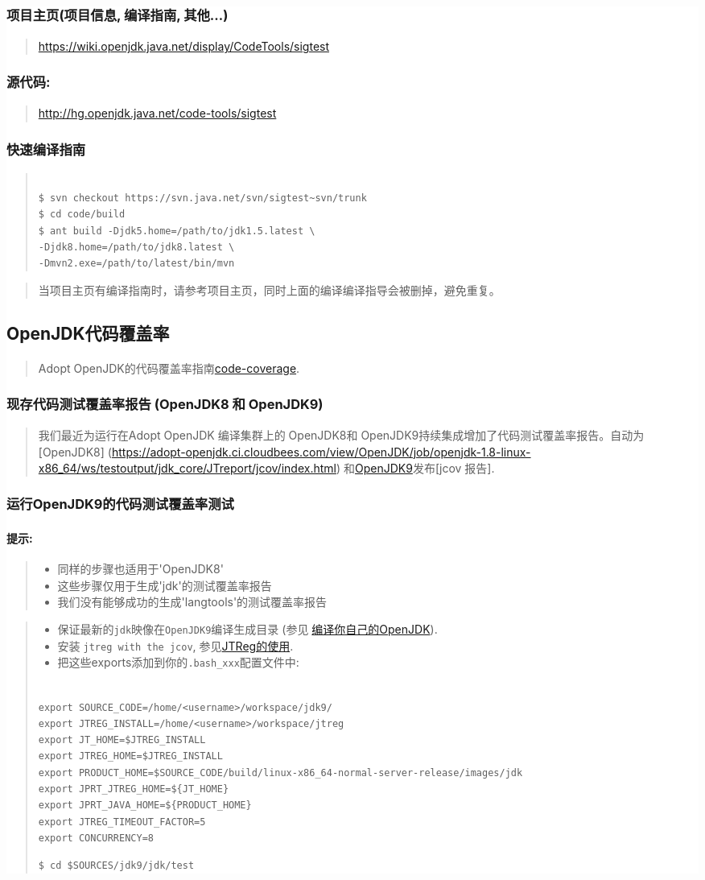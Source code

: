 ### 项目主页(项目信息, 编译指南, 其他…)

> https://wiki.openjdk.java.net/display/CodeTools/sigtest

### 源代码: <br/>

> http://hg.openjdk.java.net/code-tools/sigtest

### 快速编译指南 <br/>

> ```
> 
> $ svn checkout https://svn.java.net/svn/sigtest~svn/trunk
> $ cd code/build
> $ ant build -Djdk5.home=/path/to/jdk1.5.latest \
> -Djdk8.home=/path/to/jdk8.latest \
> -Dmvn2.exe=/path/to/latest/bin/mvn
> 
> ```

> 当项目主页有编译指南时，请参考项目主页，同时上面的编译编译指导会被删掉，避免重复。

## OpenJDK代码覆盖率

> Adopt OpenJDK的代码覆盖率指南[code-coverage](https://java.net/projects/adoptopenjdk/pages/Codecoverage).

### 现存代码测试覆盖率报告 (OpenJDK8 和 OpenJDK9)

> 我们最近为运行在Adopt OpenJDK 编译集群上的 OpenJDK8和 OpenJDK9持续集成增加了代码测试覆盖率报告。自动为[OpenJDK8]
(https://adopt-openjdk.ci.cloudbees.com/view/OpenJDK/job/openjdk-1.8-linux-x86_64/ws/testoutput/jdk_core/JTreport/jcov/index.html)
和[OpenJDK9](https://adopt-openjdk.ci.cloudbees.com/view/OpenJDK/job/openjdk-1.9-linux-x86_64/ws/testoutput/jdk_core/JTreport/jcov/index.html)发布[jcov 报告].

### 运行OpenJDK9的代码测试覆盖率测试

#### 提示:
> * 同样的步骤也适用于'OpenJDK8'
> * 这些步骤仅用于生成'jdk'的测试覆盖率报告
> * 我们没有能够成功的生成'langtools'的测试覆盖率报告

> * 保证最新的```jdk```映像在```OpenJDK9```编译生成目录 (参见 [编译你自己的OpenJDK](../binaries/build_your_own_openjdk.md)).
> * 安装 ```jtreg with the jcov```, 参见[JTReg的使用](../intermediate-steps/preparations.md).
> * 把这些exports添加到你的```.bash_xxx```配置文件中:
>
> ```
> 
> export SOURCE_CODE=/home/<username>/workspace/jdk9/
> export JTREG_INSTALL=/home/<username>/workspace/jtreg
> export JT_HOME=$JTREG_INSTALL
> export JTREG_HOME=$JTREG_INSTALL
> export PRODUCT_HOME=$SOURCE_CODE/build/linux-x86_64-normal-server-release/images/jdk
> export JPRT_JTREG_HOME=${JT_HOME}
> export JPRT_JAVA_HOME=${PRODUCT_HOME}
> export JTREG_TIMEOUT_FACTOR=5
> export CONCURRENCY=8
> 
> ```
>
> ```
> $ cd $SOURCES/jdk9/jdk/test
> ```
>